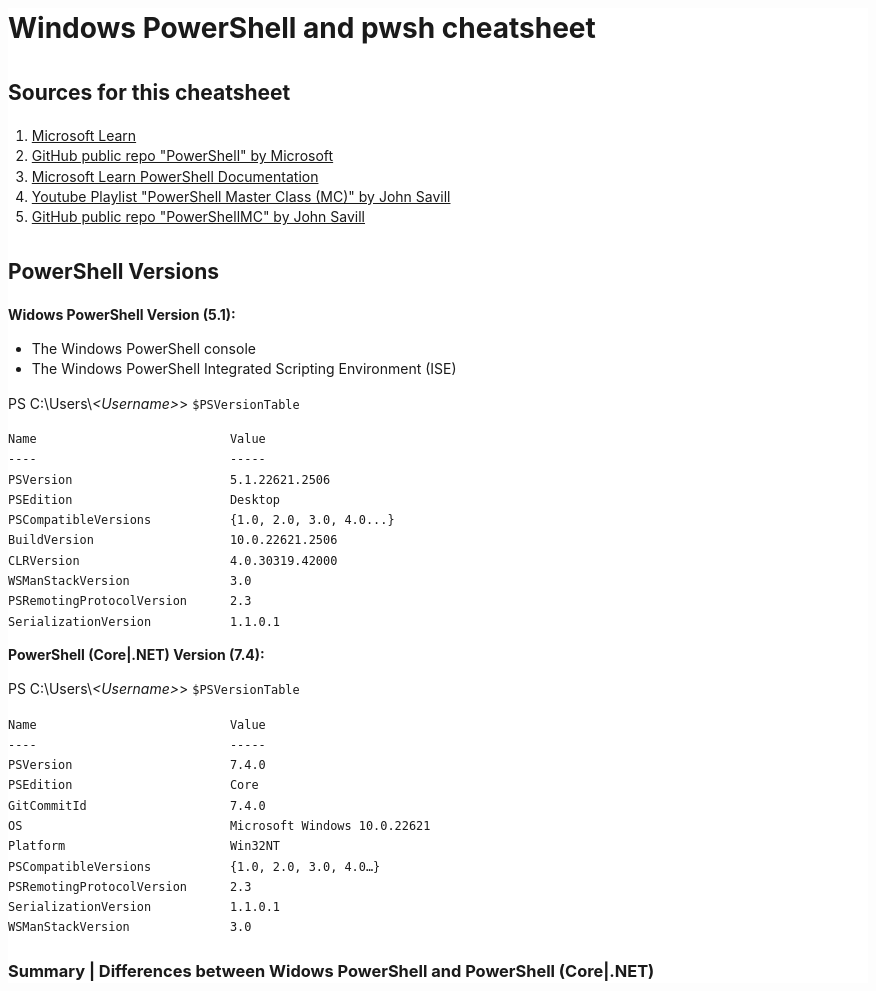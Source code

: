 # Windows PowerShell and pwsh cheatsheet

## Sources for this cheatsheet

1. [Microsoft Learn](https://learn.microsoft.com/)
2. [GitHub public repo "PowerShell" by Microsoft](https://github.com/PowerShell/PowerShell)
3. [Microsoft Learn PowerShell Documentation](https://learn.microsoft.com/en-us/powershell/)
4. [Youtube Playlist "PowerShell Master Class (MC)" by John Savill](https://www.ist=PLlVtbbG169nFq_hR7FcMYg32xsSAObuq8)
5. [GitHub public repo "PowerShellMC" by John Savill](https://github.com/johnthebrit/PowerShellMC)

## PowerShell Versions

**Widows PowerShell Version (5.1):**

* The Windows PowerShell console
* The Windows PowerShell Integrated Scripting Environment (ISE)

PS C:\Users\\*\<Username\>*> `$PSVersionTable`

``` txt
Name                           Value
----                           -----
PSVersion                      5.1.22621.2506
PSEdition                      Desktop
PSCompatibleVersions           {1.0, 2.0, 3.0, 4.0...}
BuildVersion                   10.0.22621.2506
CLRVersion                     4.0.30319.42000
WSManStackVersion              3.0
PSRemotingProtocolVersion      2.3
SerializationVersion           1.1.0.1
```

**PowerShell (Core|.NET) Version (7.4):**

PS C:\Users\\*\<Username\>*> `$PSVersionTable`

``` txt
Name                           Value
----                           -----
PSVersion                      7.4.0
PSEdition                      Core
GitCommitId                    7.4.0
OS                             Microsoft Windows 10.0.22621
Platform                       Win32NT
PSCompatibleVersions           {1.0, 2.0, 3.0, 4.0…}
PSRemotingProtocolVersion      2.3
SerializationVersion           1.1.0.1
WSManStackVersion              3.0
```

### Summary | Differences between Widows PowerShell and PowerShell (Core|.NET)
